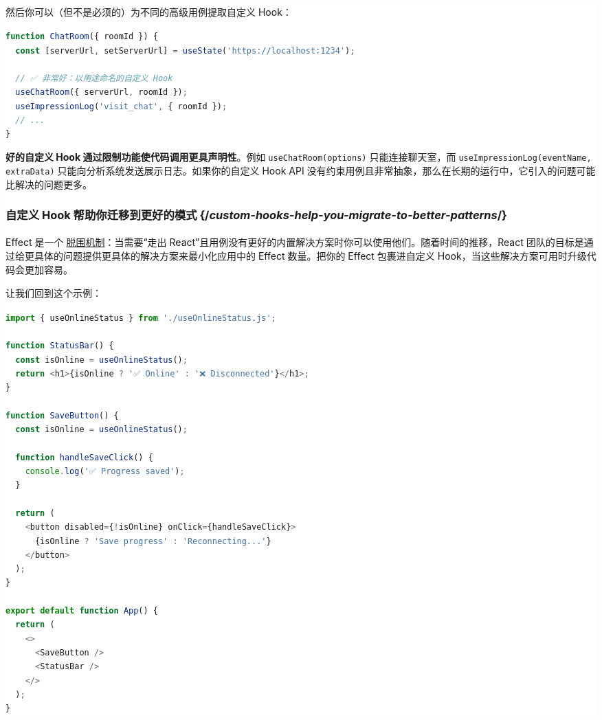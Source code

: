 然后你可以（但不是必须的）为不同的高级用例提取自定义 Hook：

```js
function ChatRoom({ roomId }) {
  const [serverUrl, setServerUrl] = useState('https://localhost:1234');

  // ✅ 非常好：以用途命名的自定义 Hook
  useChatRoom({ serverUrl, roomId });
  useImpressionLog('visit_chat', { roomId });
  // ...
}
```

**好的自定义 Hook 通过限制功能使代码调用更具声明性**。例如 `useChatRoom(options)` 只能连接聊天室，而 `useImpressionLog(eventName, extraData)` 只能向分析系统发送展示日志。如果你的自定义 Hook API 没有约束用例且非常抽象，那么在长期的运行中，它引入的问题可能比解决的问题更多。

</DeepDive>

### 自定义 Hook 帮助你迁移到更好的模式 {/*custom-hooks-help-you-migrate-to-better-patterns*/}

Effect 是一个 [脱围机制](/learn/escape-hatches)：当需要“走出 React”且用例没有更好的内置解决方案时你可以使用他们。随着时间的推移，React 团队的目标是通过给更具体的问题提供更具体的解决方案来最小化应用中的 Effect 数量。把你的 Effect 包裹进自定义 Hook，当这些解决方案可用时升级代码会更加容易。

让我们回到这个示例：

<Sandpack>

```js
import { useOnlineStatus } from './useOnlineStatus.js';

function StatusBar() {
  const isOnline = useOnlineStatus();
  return <h1>{isOnline ? '✅ Online' : '❌ Disconnected'}</h1>;
}

function SaveButton() {
  const isOnline = useOnlineStatus();

  function handleSaveClick() {
    console.log('✅ Progress saved');
  }

  return (
    <button disabled={!isOnline} onClick={handleSaveClick}>
      {isOnline ? 'Save progress' : 'Reconnecting...'}
    </button>
  );
}

export default function App() {
  return (
    <>
      <SaveButton />
      <StatusBar />
    </>
  );
}
```
